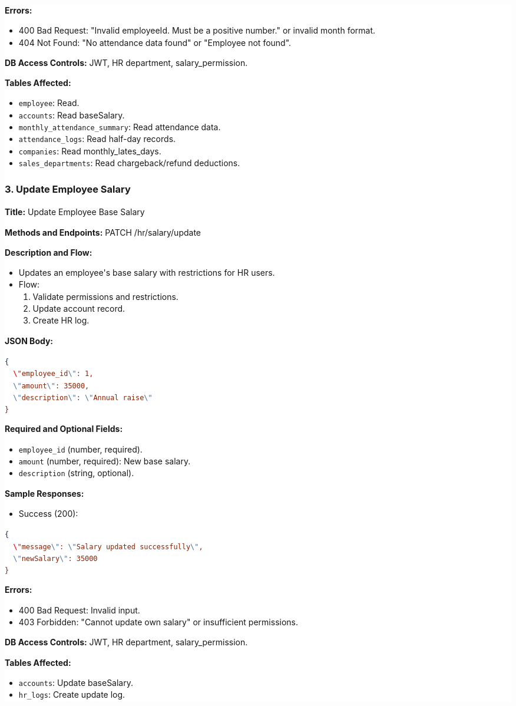 **Errors:**
- 400 Bad Request: \"Invalid employeeId. Must be a positive number.\" or invalid month format.
- 404 Not Found: \"No attendance data found\" or \"Employee not found\".

**DB Access Controls:** JWT, HR department, salary_permission.

**Tables Affected:**
- `employee`: Read.
- `accounts`: Read baseSalary.
- `monthly_attendance_summary`: Read attendance data.
- `attendance_logs`: Read half-day records.
- `companies`: Read monthly_lates_days.
- `sales_departments`: Read chargeback/refund deductions.

### 3. Update Employee Salary

**Title:** Update Employee Base Salary

**Methods and Endpoints:** PATCH /hr/salary/update

**Description and Flow:** 
- Updates an employee's base salary with restrictions for HR users.
- Flow:
  1. Validate permissions and restrictions.
  2. Update account record.
  3. Create HR log.

**JSON Body:**
```json
{
  \"employee_id\": 1,
  \"amount\": 35000,
  \"description\": \"Annual raise\"
}
```

**Required and Optional Fields:**
- `employee_id` (number, required).
- `amount` (number, required): New base salary.
- `description` (string, optional).

**Sample Responses:**
- Success (200):
```json
{
  \"message\": \"Salary updated successfully\",
  \"newSalary\": 35000
}
```

**Errors:**
- 400 Bad Request: Invalid input.
- 403 Forbidden: \"Cannot update own salary\" or insufficient permissions.

**DB Access Controls:** JWT, HR department, salary_permission.

**Tables Affected:**
- `accounts`: Update baseSalary.
- `hr_logs`: Create update log.

